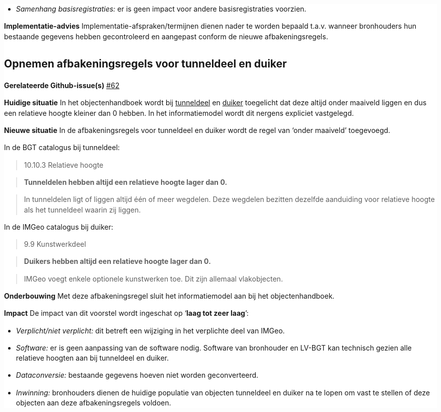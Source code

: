 -   *Samenhang basisregistraties:* er is geen impact voor andere
    basisregistraties voorzien.

**Implementatie-advies** Implementatie-afspraken/termijnen dienen nader te
worden bepaald t.a.v. wanneer bronhouders hun bestaande gegevens hebben
gecontroleerd en aangepast conform de nieuwe afbakeningsregels.

Opnemen afbakeningsregels voor tunneldeel en duiker
---------------------------------------------------

**Gerelateerde
Github-issue(s)** [\#62](https://github.com/Geonovum/IMGeo2018/issues/62)

**Huidige situatie** In het objectenhandboek wordt bij
[tunneldeel](http://imgeo.geostandaarden.nl/def/imgeo-object/tunneldeel/tunneldeel)
en
[duiker](http://imgeo.geostandaarden.nl/def/imgeo-object/kunstwerkdeel/duiker-niet-bgt)
toegelicht dat deze altijd onder maaiveld liggen en dus een relatieve hoogte
kleiner dan 0 hebben. In het informatiemodel wordt dit nergens expliciet
vastgelegd.

**Nieuwe situatie** In de afbakeningsregels voor tunneldeel en duiker wordt de
regel van ‘onder maaiveld’ toegevoegd.

In de BGT catalogus bij tunneldeel:

>   10.10.3 Relatieve hoogte

>   **Tunneldelen hebben altijd een relatieve hoogte lager dan 0.**

>   In tunneldelen ligt of liggen altijd één of meer wegdelen. Deze wegdelen
>   bezitten dezelfde aanduiding voor relatieve hoogte als het tunneldeel waarin
>   zij liggen.

In de IMGeo catalogus bij duiker:

>   9.9 Kunstwerkdeel

>   **Duikers hebben altijd een relatieve hoogte lager dan 0.**

>   IMGeo voegt enkele optionele kunstwerken toe. Dit zijn allemaal
>   vlakobjecten.

**Onderbouwing** Met deze afbakeningsregel sluit het informatiemodel aan bij het
objectenhandboek.

**Impact** De impact van dit voorstel wordt ingeschat op ‘**laag tot zeer
laag**’:

-   *Verplicht/niet verplicht:* dit betreft een wijziging in het verplichte deel
    van IMGeo.

-   *Software:* er is geen aanpassing van de software nodig. Software van
    bronhouder en LV-BGT kan technisch gezien alle relatieve hoogten aan bij
    tunneldeel en duiker.

-   *Dataconversie:* bestaande gegevens hoeven niet worden geconverteerd.

-   *Inwinning:* bronhouders dienen de huidige populatie van objecten tunneldeel
    en duiker na te lopen om vast te stellen of deze objecten aan deze
    afbakeningsregels voldoen.

